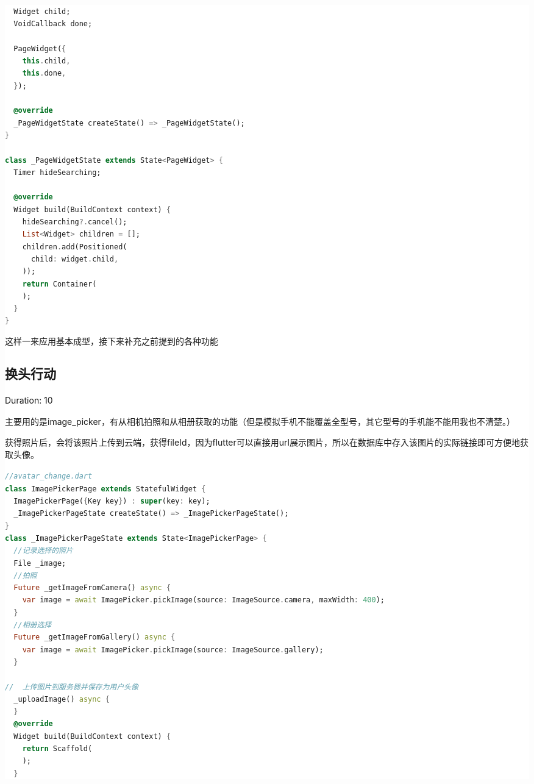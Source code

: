 ```dart
  Widget child;
  VoidCallback done;

  PageWidget({
    this.child,
    this.done,
  });

  @override
  _PageWidgetState createState() => _PageWidgetState();
}

class _PageWidgetState extends State<PageWidget> {
  Timer hideSearching;

  @override
  Widget build(BuildContext context) {
    hideSearching?.cancel();
    List<Widget> children = [];
    children.add(Positioned(
      child: widget.child,
    ));
    return Container(
    );
  }
}
```

这样一来应用基本成型，接下来补充之前提到的各种功能



## 换头行动

Duration: 10

主要用的是image_picker，有从相机拍照和从相册获取的功能（但是模拟手机不能覆盖全型号，其它型号的手机能不能用我也不清楚。）

获得照片后，会将该照片上传到云端，获得fileId，因为flutter可以直接用url展示图片，所以在数据库中存入该图片的实际链接即可方便地获取头像。

```dart
//avatar_change.dart
class ImagePickerPage extends StatefulWidget {
  ImagePickerPage({Key key}) : super(key: key);
  _ImagePickerPageState createState() => _ImagePickerPageState();
}
class _ImagePickerPageState extends State<ImagePickerPage> {
  //记录选择的照片
  File _image;
  //拍照
  Future _getImageFromCamera() async {
    var image = await ImagePicker.pickImage(source: ImageSource.camera, maxWidth: 400);
  }
  //相册选择
  Future _getImageFromGallery() async {
    var image = await ImagePicker.pickImage(source: ImageSource.gallery);
  }

//  上传图片到服务器并保存为用户头像
  _uploadImage() async {
  }
  @override
  Widget build(BuildContext context) {
    return Scaffold(
    );
  }
```